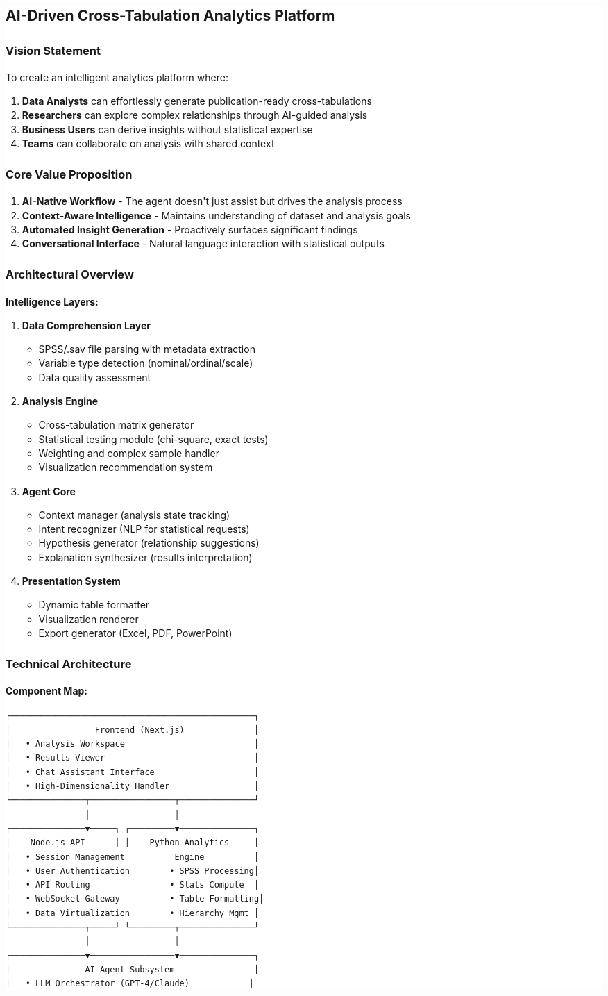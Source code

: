 ## AI-Driven Cross-Tabulation Analytics Platform

### Vision Statement
To create an intelligent analytics platform where:
1. **Data Analysts** can effortlessly generate publication-ready cross-tabulations
2. **Researchers** can explore complex relationships through AI-guided analysis
3. **Business Users** can derive insights without statistical expertise
4. **Teams** can collaborate on analysis with shared context

### Core Value Proposition
1. **AI-Native Workflow** - The agent doesn't just assist but drives the analysis process
2. **Context-Aware Intelligence** - Maintains understanding of dataset and analysis goals
3. **Automated Insight Generation** - Proactively surfaces significant findings
4. **Conversational Interface** - Natural language interaction with statistical outputs

### Architectural Overview

**Intelligence Layers:**
1. **Data Comprehension Layer**
   - SPSS/.sav file parsing with metadata extraction
   - Variable type detection (nominal/ordinal/scale)
   - Data quality assessment

2. **Analysis Engine**
   - Cross-tabulation matrix generator
   - Statistical testing module (chi-square, exact tests)
   - Weighting and complex sample handler
   - Visualization recommendation system

3. **Agent Core**
   - Context manager (analysis state tracking)
   - Intent recognizer (NLP for statistical requests)
   - Hypothesis generator (relationship suggestions)
   - Explanation synthesizer (results interpretation)

4. **Presentation System**
   - Dynamic table formatter
   - Visualization renderer
   - Export generator (Excel, PDF, PowerPoint)

### Technical Architecture

**Component Map:**
```
┌─────────────────────────────────────────────────┐
│                 Frontend (Next.js)              │
│   • Analysis Workspace                          │
│   • Results Viewer                              │
│   • Chat Assistant Interface                    │
│   • High-Dimensionality Handler                 │
└───────────────┬─────────────────┬───────────────┘
                │                 │
┌───────────────▼─────┐ ┌─────────▼───────────────┐
│    Node.js API      │ │    Python Analytics     │
│   • Session Management          Engine          │
│   • User Authentication        • SPSS Processing│
│   • API Routing                • Stats Compute  │
│   • WebSocket Gateway          • Table Formatting│
│   • Data Virtualization        • Hierarchy Mgmt │
└───────────────┬─────┘ └─────────┬───────────────┘
                │                 │
┌───────────────▼─────────────────▼───────────────┐
│               AI Agent Subsystem                │
│   • LLM Orchestrator (GPT-4/Claude)            │
```
